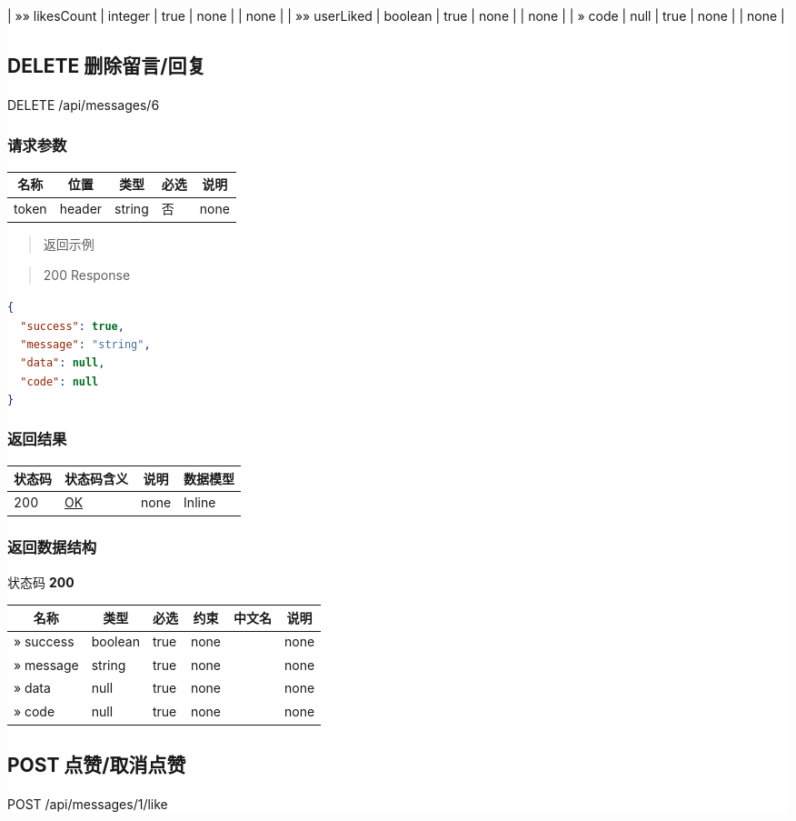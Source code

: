 | »» likesCount | integer  | true | none |        | none |
| »» userLiked  | boolean  | true | none |        | none |
| » code        | null     | true | none |        | none |

## DELETE 删除留言/回复

DELETE /api/messages/6

### 请求参数

| 名称  | 位置   | 类型   | 必选 | 说明 |
| ----- | ------ | ------ | ---- | ---- |
| token | header | string | 否   | none |

> 返回示例

> 200 Response

```json
{
  "success": true,
  "message": "string",
  "data": null,
  "code": null
}
```

### 返回结果

| 状态码 | 状态码含义                                              | 说明 | 数据模型 |
| ------ | ------------------------------------------------------- | ---- | -------- |
| 200    | [OK](https://tools.ietf.org/html/rfc7231#section-6.3.1) | none | Inline   |

### 返回数据结构

状态码 **200**

| 名称      | 类型    | 必选 | 约束 | 中文名 | 说明 |
| --------- | ------- | ---- | ---- | ------ | ---- |
| » success | boolean | true | none |        | none |
| » message | string  | true | none |        | none |
| » data    | null    | true | none |        | none |
| » code    | null    | true | none |        | none |

## POST 点赞/取消点赞

POST /api/messages/1/like
